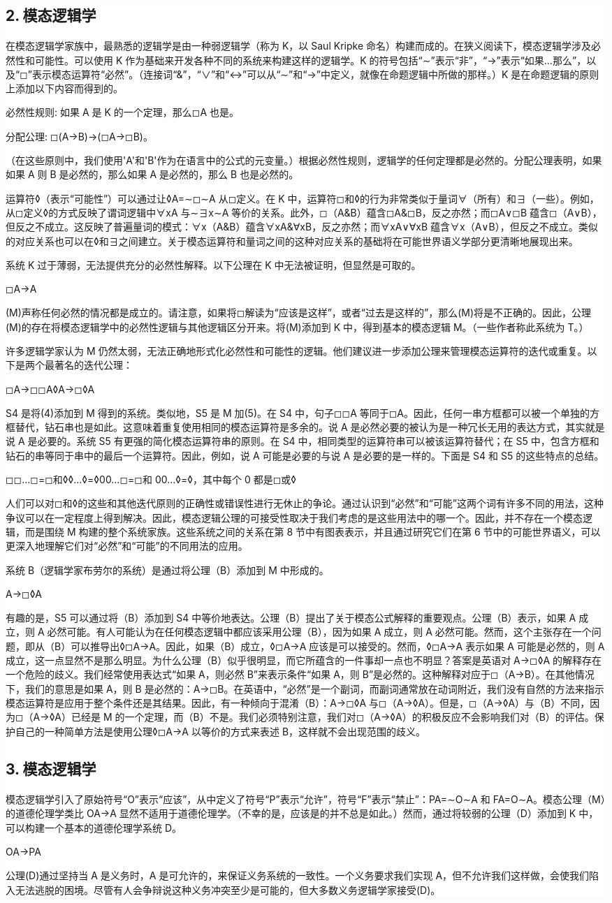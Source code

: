 ## 2. 模态逻辑学

在模态逻辑学家族中，最熟悉的逻辑学是由一种弱逻辑学（称为 K，以 Saul Kripke 命名）构建而成的。在狭义阅读下，模态逻辑学涉及必然性和可能性。可以使用 K 作为基础来开发各种不同的系统来构建这样的逻辑学。K 的符号包括“∼”表示“非”，“→”表示“如果…那么”，以及“◻”表示模态运算符“必然”。（连接词“&”，“∨”和“↔”可以从“∼”和“→”中定义，就像在命题逻辑中所做的那样。）K 是在命题逻辑的原则上添加以下内容而得到的。

必然性规则: 如果 A 是 K 的一个定理，那么◻A 也是。

分配公理: ◻(A→B)→(◻A→◻B)。

（在这些原则中，我们使用'A'和'B'作为在语言中的公式的元变量。）根据必然性规则，逻辑学的任何定理都是必然的。分配公理表明，如果如果 A 则 B 是必然的，那么如果 A 是必然的，那么 B 也是必然的。

运算符◊（表示“可能性”）可以通过让◊A=∼◻∼A 从◻定义。在 K 中，运算符◻和◊的行为非常类似于量词∀（所有）和∃（一些）。例如，从◻定义◊的方式反映了谓词逻辑中∀xA 与∼∃x∼A 等价的关系。此外，◻（A&B）蕴含◻A&◻B，反之亦然；而◻A∨◻B 蕴含◻（A∨B），但反之不成立。这反映了普遍量词的模式：∀x（A&B）蕴含∀xA&∀xB，反之亦然；而∀xA∨∀xB 蕴含∀x（A∨B），但反之不成立。类似的对应关系也可以在◊和∃之间建立。关于模态运算符和量词之间的这种对应关系的基础将在可能世界语义学部分更清晰地展现出来。

系统 K 过于薄弱，无法提供充分的必然性解释。以下公理在 K 中无法被证明，但显然是可取的。

◻A→A

(M)声称任何必然的情况都是成立的。请注意，如果将◻解读为“应该是这样”，或者“过去是这样的”，那么(M)将是不正确的。因此，公理(M)的存在将模态逻辑学中的必然性逻辑与其他逻辑区分开来。将(M)添加到 K 中，得到基本的模态逻辑 M。（一些作者称此系统为 T。）

许多逻辑学家认为 M 仍然太弱，无法正确地形式化必然性和可能性的逻辑。他们建议进一步添加公理来管理模态运算符的迭代或重复。以下是两个最著名的迭代公理：

◻A→◻◻A◊A→◻◊A

S4 是将(4)添加到 M 得到的系统。类似地，S5 是 M 加(5)。在 S4 中，句子◻◻A 等同于◻A。因此，任何一串方框都可以被一个单独的方框替代，钻石串也是如此。这意味着重复使用相同的模态运算符是多余的。说 A 是必然必要的被认为是一种冗长无用的表达方式，其实就是说 A 是必要的。系统 S5 有更强的简化模态运算符串的原则。在 S4 中，相同类型的运算符串可以被该运算符替代；在 S5 中，包含方框和钻石的串等同于串中的最后一个运算符。因此，例如，说 A 可能是必要的与说 A 是必要的是一样的。下面是 S4 和 S5 的这些特点的总结。

◻◻…◻=◻和◊◊…◊=◊00…◻=◻和 00…◊=◊，其中每个 0 都是◻或◊

人们可以对◻和◊的这些和其他迭代原则的正确性或错误性进行无休止的争论。通过认识到“必然”和“可能”这两个词有许多不同的用法，这种争议可以在一定程度上得到解决。因此，模态逻辑公理的可接受性取决于我们考虑的是这些用法中的哪一个。因此，并不存在一个模态逻辑，而是围绕 M 构建的整个系统家族。这些系统之间的关系在第 8 节中有图表表示，并且通过研究它们在第 6 节中的可能世界语义，可以更深入地理解它们对“必然”和“可能”的不同用法的应用。

系统 B（逻辑学家布劳尔的系统）是通过将公理（B）添加到 M 中形成的。

A→◻◊A

有趣的是，S5 可以通过将（B）添加到 S4 中等价地表达。公理（B）提出了关于模态公式解释的重要观点。公理（B）表示，如果 A 成立，则 A 必然可能。有人可能认为在任何模态逻辑中都应该采用公理（B），因为如果 A 成立，则 A 必然可能。然而，这个主张存在一个问题，即从（B）可以推导出◊◻A→A。因此，如果（B）成立，◊◻A→A 应该是可以接受的。然而，◊◻A→A 表示如果 A 可能是必然的，则 A 成立，这一点显然不是那么明显。为什么公理（B）似乎很明显，而它所蕴含的一件事却一点也不明显？答案是英语对 A→◻◊A 的解释存在一个危险的歧义。我们经常使用表达式“如果 A，则必然 B”来表示条件“如果 A，则 B”是必然的。这种解释对应于◻（A→B）。在其他情况下，我们的意思是如果 A，则 B 是必然的：A→◻B。在英语中，“必然”是一个副词，而副词通常放在动词附近，我们没有自然的方法来指示模态运算符是应用于整个条件还是其结果。因此，有一种倾向于混淆（B）：A→◻◊A 与◻（A→◊A）。但是，◻（A→◊A）与（B）不同，因为◻（A→◊A）已经是 M 的一个定理，而（B）不是。我们必须特别注意，我们对◻（A→◊A）的积极反应不会影响我们对（B）的评估。保护自己的一种简单方法是使用公理◊◻A→A 以等价的方式来表述 B，这样就不会出现范围的歧义。

## 3. 模态逻辑学

模态逻辑学引入了原始符号“O”表示“应该”，从中定义了符号“P”表示“允许”，符号“F”表示“禁止”：PA=∼O∼A 和 FA=O∼A。模态公理（M）的道德伦理学类比 OA→A 显然不适用于道德伦理学。（不幸的是，应该是的并不总是如此。）然而，通过将较弱的公理（D）添加到 K 中，可以构建一个基本的道德伦理学系统 D。

OA→PA

公理(D)通过坚持当 A 是义务时，A 是可允许的，来保证义务系统的一致性。一个义务要求我们实现 A，但不允许我们这样做，会使我们陷入无法逃脱的困境。尽管有人会争辩说这种义务冲突至少是可能的，但大多数义务逻辑学家接受(D)。

